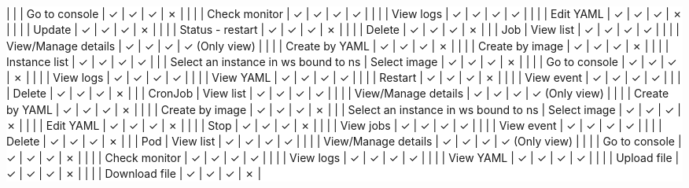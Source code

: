 | | | Go to console | &check; | &check; | &check; | &cross; |
| | | Check monitor | &check; | &check; | &check; | &check; |
| | | View logs | &check; | &check; | &check; | &check; |
| | | Edit YAML | &check; | &check; | &check; | &cross; |
| | | Update | &check; | &check; | &check; | &cross; |
| | | Status - restart | &check; | &check; | &check; | &cross; |
| | | Delete | &check; | &check; | &check; | &cross; |
| | Job | View list | &check; | &check; | &check; | &check; |
| | | View/Manage details | &check; | &check; | &check; | &check; (Only view) |
| | | Create by YAML | &check; | &check; | &check; | &cross; |
| | | Create by image | &check; | &check; | &check; | &cross; |
| | | Instance list | &check; | &check; | &check; | &check; |
| | Select an instance in ws bound to ns | Select image | &check; | &check; | &check; | &cross; |
| | | Go to console | &check; | &check; | &check; | &cross; |
| | | View logs | &check; | &check; | &check; | &check; |
| | | View YAML | &check; | &check; | &check; | &check; |
| | | Restart | &check; | &check; | &check; | &cross; |
| | | View event | &check; | &check; | &check; | &check; |
| | | Delete | &check; | &check; | &check; | &cross; |
| | CronJob | View list | &check; | &check; | &check; | &check; |
| | | View/Manage details | &check; | &check; | &check; | &check; (Only view) |
| | | Create by YAML | &check; | &check; | &check; | &cross; |
| | | Create by image | &check; | &check; | &check; | &cross; |
| | Select an instance in ws bound to ns | Select image | &check; | &check; | &check; | &cross; |
| | | Edit YAML | &check; | &check; | &check; | &cross; |
| | | Stop | &check; | &check; | &check; | &cross; |
| | | View jobs | &check; | &check; | &check; | &check; |
| | | View event | &check; | &check; | &check; | &check; |
| | | Delete | &check; | &check; | &check; | &cross; |
| | Pod | View list | &check; | &check; | &check; | &check; |
| | | View/Manage details | &check; | &check; | &check; | &check; (Only view) |
| | | Go to console | &check; | &check; | &check; | &cross; |
| | | Check monitor | &check; | &check; | &check; | &check; |
| | | View logs | &check; | &check; | &check; | &check; |
| | | View YAML | &check; | &check; | &check; | &check; |
| | | Upload file | &check; | &check; | &check; | &cross; |
| | | Download file | &check; | &check; | &check; | &cross; |